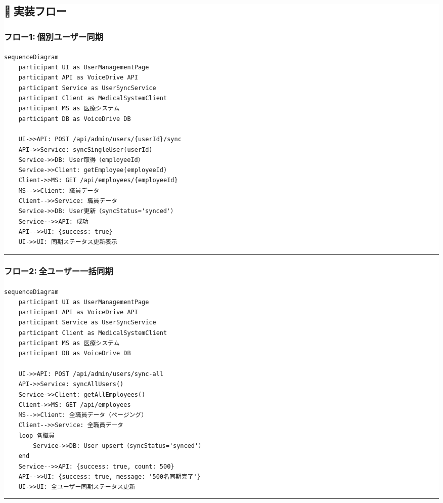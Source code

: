 
## 🔄 実装フロー

### フロー1: 個別ユーザー同期

```mermaid
sequenceDiagram
    participant UI as UserManagementPage
    participant API as VoiceDrive API
    participant Service as UserSyncService
    participant Client as MedicalSystemClient
    participant MS as 医療システム
    participant DB as VoiceDrive DB

    UI->>API: POST /api/admin/users/{userId}/sync
    API->>Service: syncSingleUser(userId)
    Service->>DB: User取得（employeeId）
    Service->>Client: getEmployee(employeeId)
    Client->>MS: GET /api/employees/{employeeId}
    MS-->>Client: 職員データ
    Client-->>Service: 職員データ
    Service->>DB: User更新（syncStatus='synced'）
    Service-->>API: 成功
    API-->>UI: {success: true}
    UI->>UI: 同期ステータス更新表示
```

---

### フロー2: 全ユーザー一括同期

```mermaid
sequenceDiagram
    participant UI as UserManagementPage
    participant API as VoiceDrive API
    participant Service as UserSyncService
    participant Client as MedicalSystemClient
    participant MS as 医療システム
    participant DB as VoiceDrive DB

    UI->>API: POST /api/admin/users/sync-all
    API->>Service: syncAllUsers()
    Service->>Client: getAllEmployees()
    Client->>MS: GET /api/employees
    MS-->>Client: 全職員データ（ページング）
    Client-->>Service: 全職員データ
    loop 各職員
        Service->>DB: User upsert（syncStatus='synced'）
    end
    Service-->>API: {success: true, count: 500}
    API-->>UI: {success: true, message: '500名同期完了'}
    UI->>UI: 全ユーザー同期ステータス更新
```

---